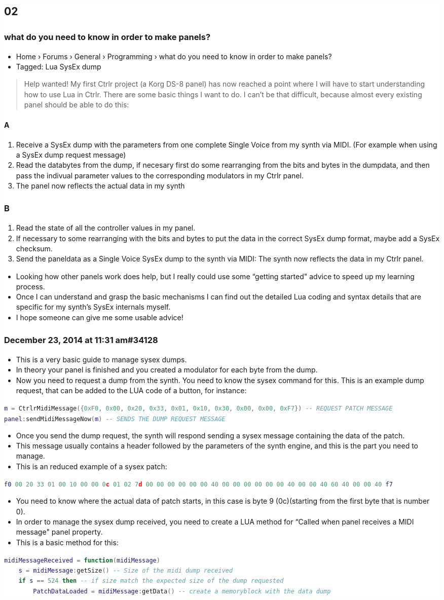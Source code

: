 ## 02

### what do you need to know in order to make panels?
- Home › Forums › General › Programming › what do you need to know in order to make panels?
- Tagged: Lua SysEx dump

> Help wanted!
> My first Ctrlr project (a Korg DS-8 panel) has now reached a point where I will have to start understanding how to use Lua in Ctrlr. 
> There are some basic things I want to do. I can’t be that difficult, because almost every existing panel should be able to do this:

#### A
1. Receive a SysEx dump with the parameters from one complete Single Voice from my synth via MIDI. (For example when using a SysEx dump request message)
2. Read the databytes from the dump, if necesary first do some rearranging from the bits and bytes in the dumpdata, and then pass the indivual parameter values to the corresponding modulators in my Ctrlr panel.
3. The panel now reflects the actual data in my synth
 
### B
1. Read the state of all the controller values in my panel.
2. If necessary to some rearranging with the bits and bytes to put the data in the correct SysEx dump format, maybe add a SysEx checksum.
3. Send the paneldata as a Single Voice SysEx dump to the synth via MIDI: The synth now reflects the data in my Ctrlr panel.

- Looking how other panels work does help, but I really could use some “getting started" advice to speed up my learning process. 
- Once I can understand and grasp the basic mechanisms I can find out the detailed Lua coding and syntax details that are specific for my synth’s SysEx internals myself.
- I hope someone can give me some usable advice!

### December 23, 2014 at 11:31 am#34128
- This is a very basic guide to manage sysex dumps.
- In theory your panel is finished and you created a modulator for each byte from the dump.
- Now you need to request a dump from the synth. You need to know the sysex command for this. This is an example dump request, that can be added to the LUA code of a button, for instance:
```lua
m = CtrlrMidiMessage({0xF0, 0x00, 0x20, 0x33, 0x01, 0x10, 0x30, 0x00, 0x00, 0xF7}) -- REQUEST PATCH MESSAGE
panel:sendMidiMessageNow(m) -- SENDS THE DUMP REQUEST MESSAGE
```
- Once you send the dump request, the synth will respond sending a sysex message containing the data of the patch.
- This message usually contains a header followed by the parameters of the synth engine, and this is the part you need to manage.
- This is an reduced example of a sysex patch:

```lua
f0 00 20 33 01 00 10 00 00 0c 01 02 7d 00 00 00 00 00 00 40 00 00 00 00 00 00 40 00 00 40 60 40 00 00 40 f7
```
- You need to know where the actual data of patch starts, in this case is byte 9 (0c)(starting from the first byte that is number 0).
- In order to manage the sysex dump received, you need to create a LUA method for “Called when panel receives a MIDI message" panel property.
- This is a basic method for this:
```lua
midiMessageReceived = function(midiMessage)
	s = midiMessage:getSize() -- Size of the midi dump received
	if s == 524 then -- if size match the expected size of the dump requested
		PatchDataLoaded = midiMessage:getData() -- create a memoryblock with the data dump
```